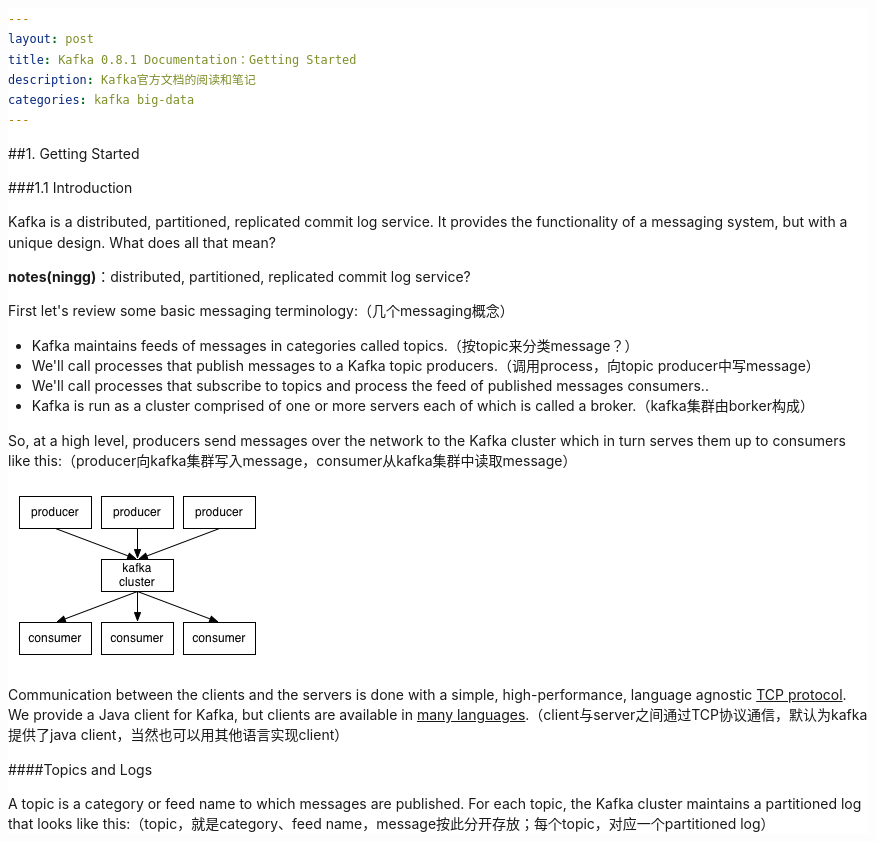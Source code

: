 ```yaml
---
layout: post
title: Kafka 0.8.1 Documentation：Getting Started
description: Kafka官方文档的阅读和笔记
categories: kafka big-data
---
```


##1. Getting Started

###1.1 Introduction

Kafka is a distributed, partitioned, replicated commit log service. It provides the functionality of a messaging system, but with a unique design.
What does all that mean?

**notes(ningg)**：distributed, partitioned, replicated commit log service?

First let's review some basic messaging terminology:（几个messaging概念）

* Kafka maintains feeds of messages in categories called topics.（按topic来分类message？）
* We'll call processes that publish messages to a Kafka topic producers.（调用process，向topic producer中写message）
* We'll call processes that subscribe to topics and process the feed of published messages consumers..
* Kafka is run as a cluster comprised of one or more servers each of which is called a broker.（kafka集群由borker构成）

So, at a high level, producers send messages over the network to the Kafka cluster which in turn serves them up to consumers like this:（producer向kafka集群写入message，consumer从kafka集群中读取message）

![](/images/kafka-documentation/producer_consumer.png)

Communication between the clients and the servers is done with a simple, high-performance, language agnostic [TCP protocol](https://cwiki.apache.org/confluence/display/KAFKA/A+Guide+To+The+Kafka+Protocol). We provide a Java client for Kafka, but clients are available in [many languages](https://cwiki.apache.org/confluence/display/KAFKA/Clients).（client与server之间通过TCP协议通信，默认为kafka提供了java client，当然也可以用其他语言实现client）

####Topics and Logs

A topic is a category or feed name to which messages are published. For each topic, the Kafka cluster maintains a partitioned log that looks like this:（topic，就是category、feed name，message按此分开存放；每个topic，对应一个partitioned log）
